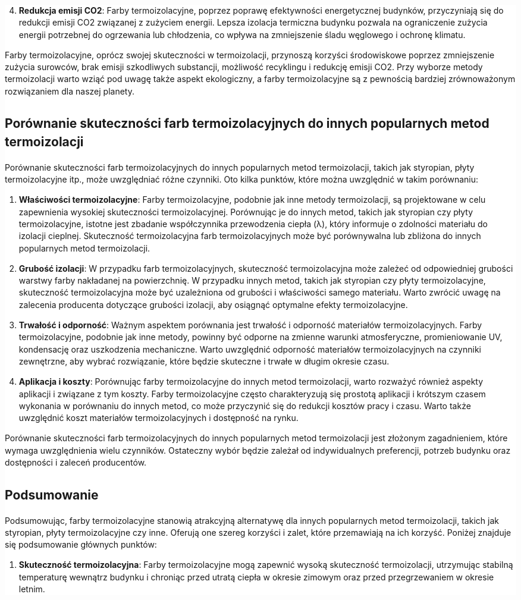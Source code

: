 4. **Redukcja emisji CO2**: Farby termoizolacyjne, poprzez poprawę efektywności energetycznej budynków, przyczyniają się do redukcji emisji CO2 związanej z zużyciem energii. Lepsza izolacja termiczna budynku pozwala na ograniczenie zużycia energii potrzebnej do ogrzewania lub chłodzenia, co wpływa na zmniejszenie śladu węglowego i ochronę klimatu.

Farby termoizolacyjne, oprócz swojej skuteczności w termoizolacji, przynoszą korzyści środowiskowe poprzez zmniejszenie zużycia surowców, brak emisji szkodliwych substancji, możliwość recyklingu i redukcję emisji CO2. Przy wyborze metody termoizolacji warto wziąć pod uwagę także aspekt ekologiczny, a farby termoizolacyjne są z pewnością bardziej zrównoważonym rozwiązaniem dla naszej planety.

## Porównanie skuteczności farb termoizolacyjnych do innych popularnych metod termoizolacji

Porównanie skuteczności farb termoizolacyjnych do innych popularnych metod termoizolacji, takich jak styropian, płyty termoizolacyjne itp., może uwzględniać różne czynniki. Oto kilka punktów, które można uwzględnić w takim porównaniu:

1. **Właściwości termoizolacyjne**: Farby termoizolacyjne, podobnie jak inne metody termoizolacji, są projektowane w celu zapewnienia wysokiej skuteczności termoizolacyjnej. Porównując je do innych metod, takich jak styropian czy płyty termoizolacyjne, istotne jest zbadanie współczynnika przewodzenia ciepła (λ), który informuje o zdolności materiału do izolacji cieplnej. Skuteczność termoizolacyjna farb termoizolacyjnych może być porównywalna lub zbliżona do innych popularnych metod termoizolacji.

2. **Grubość izolacji**: W przypadku farb termoizolacyjnych, skuteczność termoizolacyjna może zależeć od odpowiedniej grubości warstwy farby nakładanej na powierzchnię. W przypadku innych metod, takich jak styropian czy płyty termoizolacyjne, skuteczność termoizolacyjna może być uzależniona od grubości i właściwości samego materiału. Warto zwrócić uwagę na zalecenia producenta dotyczące grubości izolacji, aby osiągnąć optymalne efekty termoizolacyjne.

3. **Trwałość i odporność**: Ważnym aspektem porównania jest trwałość i odporność materiałów termoizolacyjnych. Farby termoizolacyjne, podobnie jak inne metody, powinny być odporne na zmienne warunki atmosferyczne, promieniowanie UV, kondensację oraz uszkodzenia mechaniczne. Warto uwzględnić odporność materiałów termoizolacyjnych na czynniki zewnętrzne, aby wybrać rozwiązanie, które będzie skuteczne i trwałe w długim okresie czasu.

4. **Aplikacja i koszty**: Porównując farby termoizolacyjne do innych metod termoizolacji, warto rozważyć również aspekty aplikacji i związane z tym koszty. Farby termoizolacyjne często charakteryzują się prostotą aplikacji i krótszym czasem wykonania w porównaniu do innych metod, co może przyczynić się do redukcji kosztów pracy i czasu. Warto także uwzględnić koszt materiałów termoizolacyjnych i dostępność na rynku.

Porównanie skuteczności farb termoizolacyjnych do innych popularnych metod termoizolacji jest złożonym zagadnieniem, które wymaga uwzględnienia wielu czynników. Ostateczny wybór będzie zależał od indywidualnych preferencji, potrzeb budynku oraz dostępności i zaleceń producentów.

## Podsumowanie

Podsumowując, farby termoizolacyjne stanowią atrakcyjną alternatywę dla innych popularnych metod termoizolacji, takich jak styropian, płyty termoizolacyjne czy inne. Oferują one szereg korzyści i zalet, które przemawiają na ich korzyść. Poniżej znajduje się podsumowanie głównych punktów:

1. **Skuteczność termoizolacyjna**: Farby termoizolacyjne mogą zapewnić wysoką skuteczność termoizolacji, utrzymując stabilną temperaturę wewnątrz budynku i chroniąc przed utratą ciepła w okresie zimowym oraz przed przegrzewaniem w okresie letnim.
